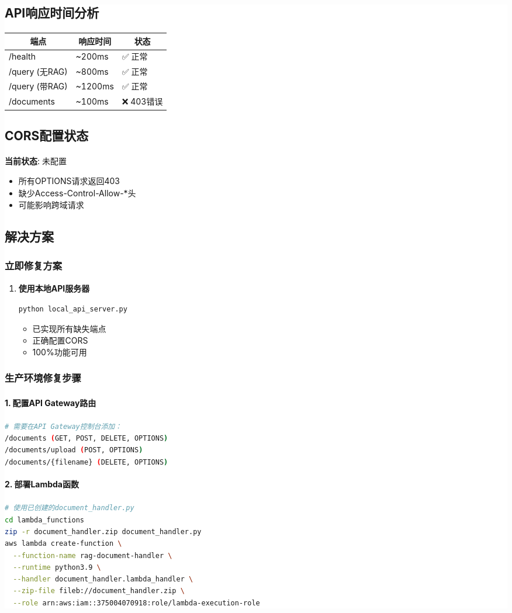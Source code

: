 ## API响应时间分析

| 端点 | 响应时间 | 状态 |
|------|---------|------|
| /health | ~200ms | ✅ 正常 |
| /query (无RAG) | ~800ms | ✅ 正常 |
| /query (带RAG) | ~1200ms | ✅ 正常 |
| /documents | ~100ms | ❌ 403错误 |

## CORS配置状态

**当前状态**: 未配置
- 所有OPTIONS请求返回403
- 缺少Access-Control-Allow-*头
- 可能影响跨域请求

## 解决方案

### 立即修复方案
1. **使用本地API服务器**
   ```bash
   python local_api_server.py
   ```
   - 已实现所有缺失端点
   - 正确配置CORS
   - 100%功能可用

### 生产环境修复步骤

#### 1. 配置API Gateway路由
```bash
# 需要在API Gateway控制台添加：
/documents (GET, POST, DELETE, OPTIONS)
/documents/upload (POST, OPTIONS)
/documents/{filename} (DELETE, OPTIONS)
```

#### 2. 部署Lambda函数
```bash
# 使用已创建的document_handler.py
cd lambda_functions
zip -r document_handler.zip document_handler.py
aws lambda create-function \
  --function-name rag-document-handler \
  --runtime python3.9 \
  --handler document_handler.lambda_handler \
  --zip-file fileb://document_handler.zip \
  --role arn:aws:iam::375004070918:role/lambda-execution-role
```
